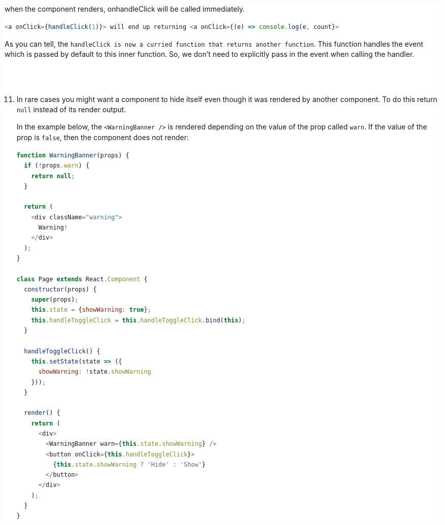 when the component renders, onhandleClick will be called immediately.
```js
<a onClick={handleClick(1)}> will end up returning <a onClick={(e) => console.log(e, count}>
```

As you can tell, the `handleClick is now a curried function that returns another function`. This function handles the event which is passed by default to this inner function. So, we don’t need to explicitly pass in the event when calling the handler.

<br><br>

11. In rare cases you might want a component to hide itself even though it was rendered by another component. To do this return `null` instead of its render output.

    In the example below, the `<WarningBanner />` is rendered depending on the value of the prop called `warn`. If the value of the prop is `false`, then the component does not render:

    ```js
    function WarningBanner(props) {
      if (!props.warn) {
        return null;
      }
    
      return (
        <div className="warning">
          Warning!
        </div>
      );
    }
    
    class Page extends React.Component {
      constructor(props) {
        super(props);
        this.state = {showWarning: true};
        this.handleToggleClick = this.handleToggleClick.bind(this);
      }
    
      handleToggleClick() {
        this.setState(state => ({
          showWarning: !state.showWarning
        }));
      }
    
      render() {
        return (
          <div>
            <WarningBanner warn={this.state.showWarning} />
            <button onClick={this.handleToggleClick}>
              {this.state.showWarning ? 'Hide' : 'Show'}
            </button>
          </div>
        );
      }
    }
    ```
